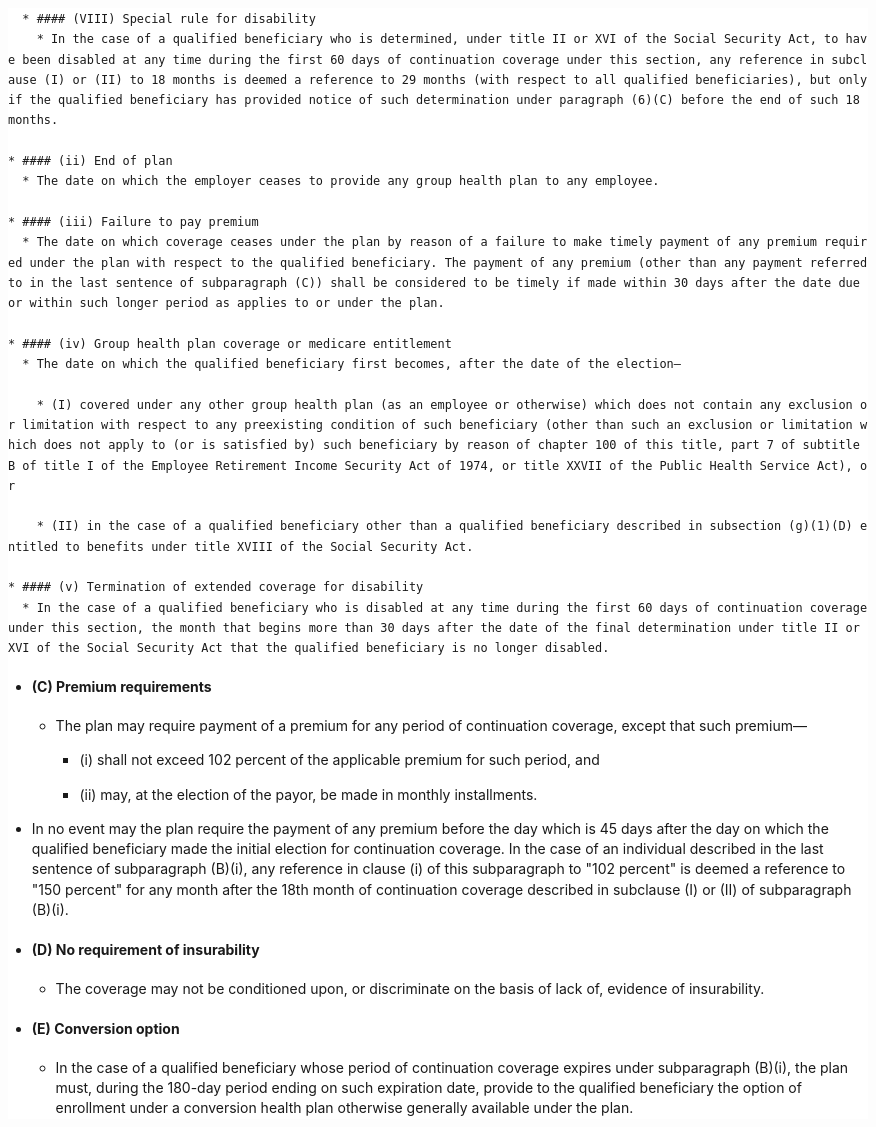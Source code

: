       * #### (VIII) Special rule for disability
        * In the case of a qualified beneficiary who is determined, under title II or XVI of the Social Security Act, to have been disabled at any time during the first 60 days of continuation coverage under this section, any reference in subclause (I) or (II) to 18 months is deemed a reference to 29 months (with respect to all qualified beneficiaries), but only if the qualified beneficiary has provided notice of such determination under paragraph (6)(C) before the end of such 18 months.

    * #### (ii) End of plan
      * The date on which the employer ceases to provide any group health plan to any employee.

    * #### (iii) Failure to pay premium
      * The date on which coverage ceases under the plan by reason of a failure to make timely payment of any premium required under the plan with respect to the qualified beneficiary. The payment of any premium (other than any payment referred to in the last sentence of subparagraph (C)) shall be considered to be timely if made within 30 days after the date due or within such longer period as applies to or under the plan.

    * #### (iv) Group health plan coverage or medicare entitlement
      * The date on which the qualified beneficiary first becomes, after the date of the election—

        * (I) covered under any other group health plan (as an employee or otherwise) which does not contain any exclusion or limitation with respect to any preexisting condition of such beneficiary (other than such an exclusion or limitation which does not apply to (or is satisfied by) such beneficiary by reason of chapter 100 of this title, part 7 of subtitle B of title I of the Employee Retirement Income Security Act of 1974, or title XXVII of the Public Health Service Act), or

        * (II) in the case of a qualified beneficiary other than a qualified beneficiary described in subsection (g)(1)(D) entitled to benefits under title XVIII of the Social Security Act.

    * #### (v) Termination of extended coverage for disability
      * In the case of a qualified beneficiary who is disabled at any time during the first 60 days of continuation coverage under this section, the month that begins more than 30 days after the date of the final determination under title II or XVI of the Social Security Act that the qualified beneficiary is no longer disabled.

  * #### (C) Premium requirements
    * The plan may require payment of a premium for any period of continuation coverage, except that such premium—

      * (i) shall not exceed 102 percent of the applicable premium for such period, and

      * (ii) may, at the election of the payor, be made in monthly installments.


  * In no event may the plan require the payment of any premium before the day which is 45 days after the day on which the qualified beneficiary made the initial election for continuation coverage. In the case of an individual described in the last sentence of subparagraph (B)(i), any reference in clause (i) of this subparagraph to "102 percent" is deemed a reference to "150 percent" for any month after the 18th month of continuation coverage described in subclause (I) or (II) of subparagraph (B)(i).

  * #### (D) No requirement of insurability
    * The coverage may not be conditioned upon, or discriminate on the basis of lack of, evidence of insurability.

  * #### (E) Conversion option
    * In the case of a qualified beneficiary whose period of continuation coverage expires under subparagraph (B)(i), the plan must, during the 180-day period ending on such expiration date, provide to the qualified beneficiary the option of enrollment under a conversion health plan otherwise generally available under the plan.
